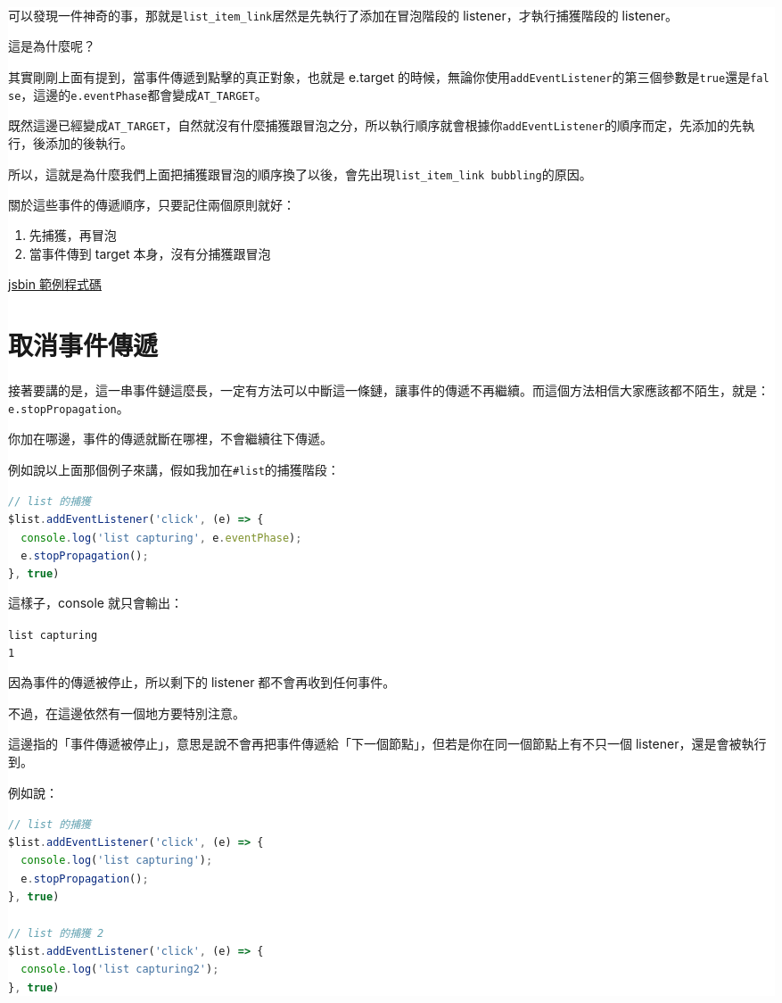 可以發現一件神奇的事，那就是`list_item_link`居然是先執行了添加在冒泡階段的 listener，才執行捕獲階段的 listener。

這是為什麼呢？

其實剛剛上面有提到，當事件傳遞到點擊的真正對象，也就是 e.target 的時候，無論你使用`addEventListener`的第三個參數是`true`還是`false`，這邊的`e.eventPhase`都會變成`AT_TARGET`。

既然這邊已經變成`AT_TARGET`，自然就沒有什麼捕獲跟冒泡之分，所以執行順序就會根據你`addEventListener`的順序而定，先添加的先執行，後添加的後執行。

所以，這就是為什麼我們上面把捕獲跟冒泡的順序換了以後，會先出現`list_item_link bubbling`的原因。

關於這些事件的傳遞順序，只要記住兩個原則就好：

1. 先捕獲，再冒泡
2. 當事件傳到 target 本身，沒有分捕獲跟冒泡

[jsbin 範例程式碼](https://jsbin.com/mogujivera/edit?html,js,console,output)

# 取消事件傳遞

接著要講的是，這一串事件鏈這麼長，一定有方法可以中斷這一條鏈，讓事件的傳遞不再繼續。而這個方法相信大家應該都不陌生，就是：`e.stopPropagation`。

你加在哪邊，事件的傳遞就斷在哪裡，不會繼續往下傳遞。

例如說以上面那個例子來講，假如我加在`#list`的捕獲階段：

``` js
// list 的捕獲
$list.addEventListener('click', (e) => {
  console.log('list capturing', e.eventPhase);
  e.stopPropagation();
}, true)
```

這樣子，console 就只會輸出：

```
list capturing
1
```

因為事件的傳遞被停止，所以剩下的 listener 都不會再收到任何事件。

不過，在這邊依然有一個地方要特別注意。

這邊指的「事件傳遞被停止」，意思是說不會再把事件傳遞給「下一個節點」，但若是你在同一個節點上有不只一個 listener，還是會被執行到。

例如說：

``` js
// list 的捕獲
$list.addEventListener('click', (e) => {
  console.log('list capturing');
  e.stopPropagation();
}, true)
  
// list 的捕獲 2
$list.addEventListener('click', (e) => {
  console.log('list capturing2');
}, true)
```
